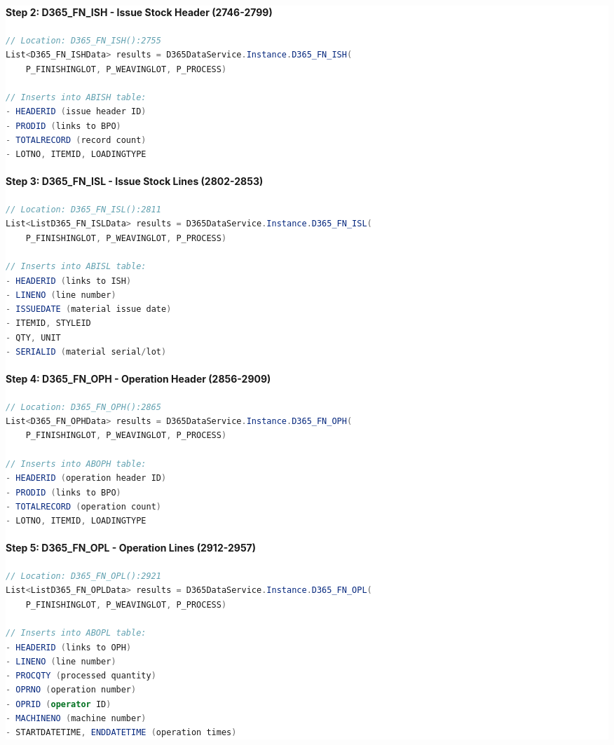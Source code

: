 #### Step 2: D365_FN_ISH - Issue Stock Header (2746-2799)
```csharp
// Location: D365_FN_ISH():2755
List<D365_FN_ISHData> results = D365DataService.Instance.D365_FN_ISH(
    P_FINISHINGLOT, P_WEAVINGLOT, P_PROCESS)

// Inserts into ABISH table:
- HEADERID (issue header ID)
- PRODID (links to BPO)
- TOTALRECORD (record count)
- LOTNO, ITEMID, LOADINGTYPE
```

#### Step 3: D365_FN_ISL - Issue Stock Lines (2802-2853)
```csharp
// Location: D365_FN_ISL():2811
List<ListD365_FN_ISLData> results = D365DataService.Instance.D365_FN_ISL(
    P_FINISHINGLOT, P_WEAVINGLOT, P_PROCESS)

// Inserts into ABISL table:
- HEADERID (links to ISH)
- LINENO (line number)
- ISSUEDATE (material issue date)
- ITEMID, STYLEID
- QTY, UNIT
- SERIALID (material serial/lot)
```

#### Step 4: D365_FN_OPH - Operation Header (2856-2909)
```csharp
// Location: D365_FN_OPH():2865
List<D365_FN_OPHData> results = D365DataService.Instance.D365_FN_OPH(
    P_FINISHINGLOT, P_WEAVINGLOT, P_PROCESS)

// Inserts into ABOPH table:
- HEADERID (operation header ID)
- PRODID (links to BPO)
- TOTALRECORD (operation count)
- LOTNO, ITEMID, LOADINGTYPE
```

#### Step 5: D365_FN_OPL - Operation Lines (2912-2957)
```csharp
// Location: D365_FN_OPL():2921
List<ListD365_FN_OPLData> results = D365DataService.Instance.D365_FN_OPL(
    P_FINISHINGLOT, P_WEAVINGLOT, P_PROCESS)

// Inserts into ABOPL table:
- HEADERID (links to OPH)
- LINENO (line number)
- PROCQTY (processed quantity)
- OPRNO (operation number)
- OPRID (operator ID)
- MACHINENO (machine number)
- STARTDATETIME, ENDDATETIME (operation times)
```
